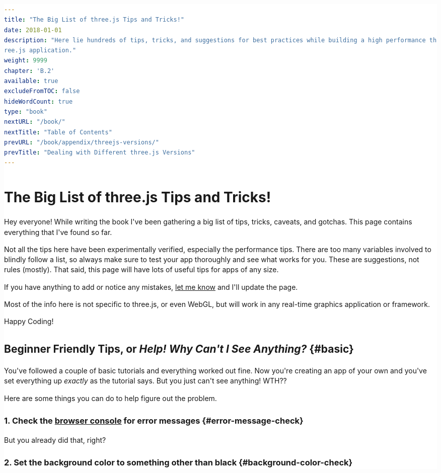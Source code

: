 ```yaml
---
title: "The Big List of three.js Tips and Tricks!"
date: 2018-01-01
description: "Here lie hundreds of tips, tricks, and suggestions for best practices while building a high performance three.js application."
weight: 9999
chapter: 'B.2'
available: true
excludeFromTOC: false
hideWordCount: true
type: "book"
nextURL: "/book/"
nextTitle: "Table of Contents"
prevURL: "/book/appendix/threejs-versions/"
prevTitle: "Dealing with Different three.js Versions"
---
```


# The Big List of three.js Tips and Tricks!

Hey everyone! While writing the book I've been gathering a big list of tips, tricks, caveats, and gotchas. This page contains everything that I've found so far.

Not all the tips here have been experimentally verified, especially the performance tips. There are too many variables involved to blindly follow a list, so always make sure to test your app thoroughly and see what works for you. These are suggestions, not rules (mostly). That said, this page will have lots of useful tips for apps of any size.

If you have anything to add or notice any mistakes, [let me know](/contact/) and I'll update the page.

Most of the info here is not specific to three.js, or even WebGL, but will work in any real-time graphics application or framework.

Happy Coding!

## Beginner Friendly Tips, or *Help! Why Can't I See Anything?* {#basic}

You've followed a couple of basic tutorials and everything worked out fine. Now you're creating an app of your own and you've set everything up _exactly_ as the tutorial says. But you just can't see anything! WTH??

Here are some things you can do to help figure out the problem.

### 1. Check the [browser console](https://developer.mozilla.org/en-US/docs/Tools/Browser_Console) for error messages {#error-message-check}

But you already did that, right?

### 2. Set the background color to something other than black {#background-color-check}
